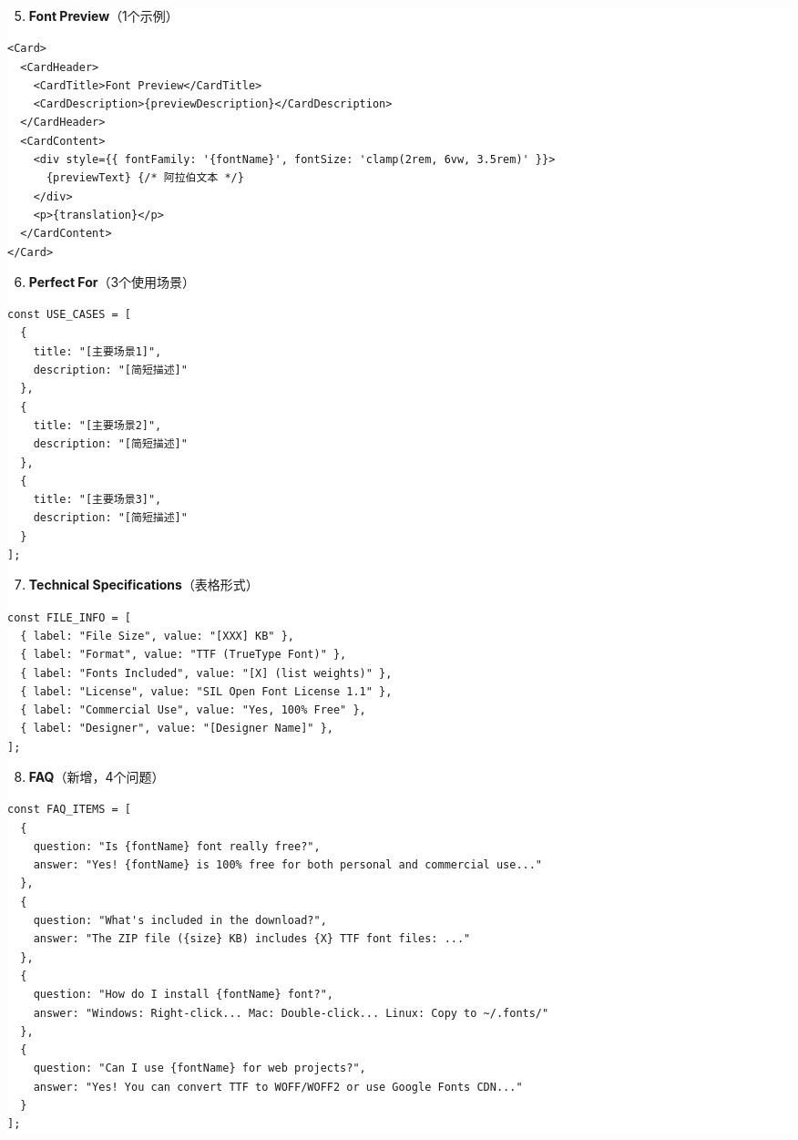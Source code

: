 5. **Font Preview**（1个示例）
```tsx
<Card>
  <CardHeader>
    <CardTitle>Font Preview</CardTitle>
    <CardDescription>{previewDescription}</CardDescription>
  </CardHeader>
  <CardContent>
    <div style={{ fontFamily: '{fontName}', fontSize: 'clamp(2rem, 6vw, 3.5rem)' }}>
      {previewText} {/* 阿拉伯文本 */}
    </div>
    <p>{translation}</p>
  </CardContent>
</Card>
```

6. **Perfect For**（3个使用场景）
```tsx
const USE_CASES = [
  {
    title: "[主要场景1]",
    description: "[简短描述]"
  },
  {
    title: "[主要场景2]",
    description: "[简短描述]"
  },
  {
    title: "[主要场景3]",
    description: "[简短描述]"
  }
];
```

7. **Technical Specifications**（表格形式）
```tsx
const FILE_INFO = [
  { label: "File Size", value: "[XXX] KB" },
  { label: "Format", value: "TTF (TrueType Font)" },
  { label: "Fonts Included", value: "[X] (list weights)" },
  { label: "License", value: "SIL Open Font License 1.1" },
  { label: "Commercial Use", value: "Yes, 100% Free" },
  { label: "Designer", value: "[Designer Name]" },
];
```

8. **FAQ**（新增，4个问题）
```tsx
const FAQ_ITEMS = [
  {
    question: "Is {fontName} font really free?",
    answer: "Yes! {fontName} is 100% free for both personal and commercial use..."
  },
  {
    question: "What's included in the download?",
    answer: "The ZIP file ({size} KB) includes {X} TTF font files: ..."
  },
  {
    question: "How do I install {fontName} font?",
    answer: "Windows: Right-click... Mac: Double-click... Linux: Copy to ~/.fonts/"
  },
  {
    question: "Can I use {fontName} for web projects?",
    answer: "Yes! You can convert TTF to WOFF/WOFF2 or use Google Fonts CDN..."
  }
];
```
